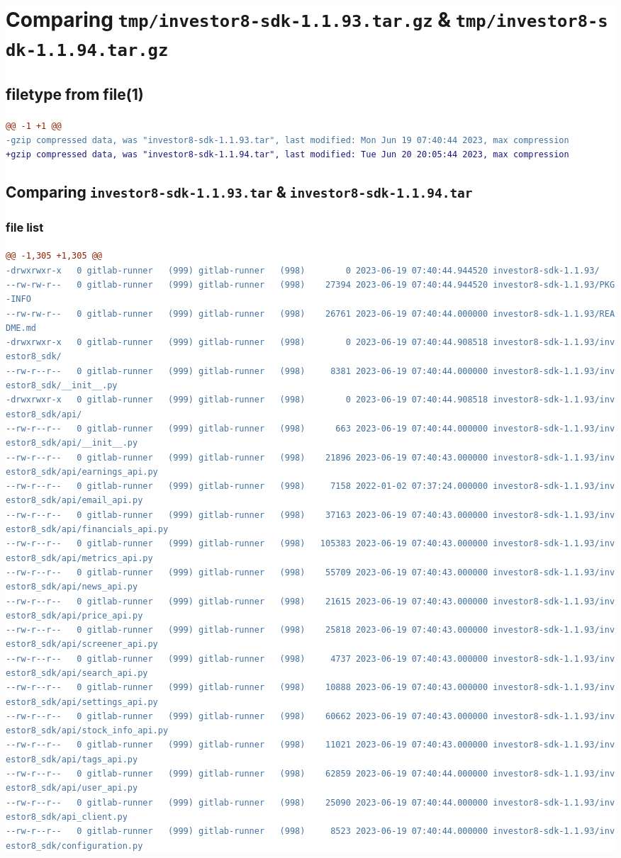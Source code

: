 # Comparing `tmp/investor8-sdk-1.1.93.tar.gz` & `tmp/investor8-sdk-1.1.94.tar.gz`

## filetype from file(1)

```diff
@@ -1 +1 @@
-gzip compressed data, was "investor8-sdk-1.1.93.tar", last modified: Mon Jun 19 07:40:44 2023, max compression
+gzip compressed data, was "investor8-sdk-1.1.94.tar", last modified: Tue Jun 20 20:05:44 2023, max compression
```

## Comparing `investor8-sdk-1.1.93.tar` & `investor8-sdk-1.1.94.tar`

### file list

```diff
@@ -1,305 +1,305 @@
-drwxrwxr-x   0 gitlab-runner   (999) gitlab-runner   (998)        0 2023-06-19 07:40:44.944520 investor8-sdk-1.1.93/
--rw-rw-r--   0 gitlab-runner   (999) gitlab-runner   (998)    27394 2023-06-19 07:40:44.944520 investor8-sdk-1.1.93/PKG-INFO
--rw-rw-r--   0 gitlab-runner   (999) gitlab-runner   (998)    26761 2023-06-19 07:40:44.000000 investor8-sdk-1.1.93/README.md
-drwxrwxr-x   0 gitlab-runner   (999) gitlab-runner   (998)        0 2023-06-19 07:40:44.908518 investor8-sdk-1.1.93/investor8_sdk/
--rw-r--r--   0 gitlab-runner   (999) gitlab-runner   (998)     8381 2023-06-19 07:40:44.000000 investor8-sdk-1.1.93/investor8_sdk/__init__.py
-drwxrwxr-x   0 gitlab-runner   (999) gitlab-runner   (998)        0 2023-06-19 07:40:44.908518 investor8-sdk-1.1.93/investor8_sdk/api/
--rw-r--r--   0 gitlab-runner   (999) gitlab-runner   (998)      663 2023-06-19 07:40:44.000000 investor8-sdk-1.1.93/investor8_sdk/api/__init__.py
--rw-r--r--   0 gitlab-runner   (999) gitlab-runner   (998)    21896 2023-06-19 07:40:43.000000 investor8-sdk-1.1.93/investor8_sdk/api/earnings_api.py
--rw-r--r--   0 gitlab-runner   (999) gitlab-runner   (998)     7158 2022-01-02 07:37:24.000000 investor8-sdk-1.1.93/investor8_sdk/api/email_api.py
--rw-r--r--   0 gitlab-runner   (999) gitlab-runner   (998)    37163 2023-06-19 07:40:43.000000 investor8-sdk-1.1.93/investor8_sdk/api/financials_api.py
--rw-r--r--   0 gitlab-runner   (999) gitlab-runner   (998)   105383 2023-06-19 07:40:43.000000 investor8-sdk-1.1.93/investor8_sdk/api/metrics_api.py
--rw-r--r--   0 gitlab-runner   (999) gitlab-runner   (998)    55709 2023-06-19 07:40:43.000000 investor8-sdk-1.1.93/investor8_sdk/api/news_api.py
--rw-r--r--   0 gitlab-runner   (999) gitlab-runner   (998)    21615 2023-06-19 07:40:43.000000 investor8-sdk-1.1.93/investor8_sdk/api/price_api.py
--rw-r--r--   0 gitlab-runner   (999) gitlab-runner   (998)    25818 2023-06-19 07:40:43.000000 investor8-sdk-1.1.93/investor8_sdk/api/screener_api.py
--rw-r--r--   0 gitlab-runner   (999) gitlab-runner   (998)     4737 2023-06-19 07:40:43.000000 investor8-sdk-1.1.93/investor8_sdk/api/search_api.py
--rw-r--r--   0 gitlab-runner   (999) gitlab-runner   (998)    10888 2023-06-19 07:40:43.000000 investor8-sdk-1.1.93/investor8_sdk/api/settings_api.py
--rw-r--r--   0 gitlab-runner   (999) gitlab-runner   (998)    60662 2023-06-19 07:40:43.000000 investor8-sdk-1.1.93/investor8_sdk/api/stock_info_api.py
--rw-r--r--   0 gitlab-runner   (999) gitlab-runner   (998)    11021 2023-06-19 07:40:43.000000 investor8-sdk-1.1.93/investor8_sdk/api/tags_api.py
--rw-r--r--   0 gitlab-runner   (999) gitlab-runner   (998)    62859 2023-06-19 07:40:44.000000 investor8-sdk-1.1.93/investor8_sdk/api/user_api.py
--rw-r--r--   0 gitlab-runner   (999) gitlab-runner   (998)    25090 2023-06-19 07:40:44.000000 investor8-sdk-1.1.93/investor8_sdk/api_client.py
--rw-r--r--   0 gitlab-runner   (999) gitlab-runner   (998)     8523 2023-06-19 07:40:44.000000 investor8-sdk-1.1.93/investor8_sdk/configuration.py
```